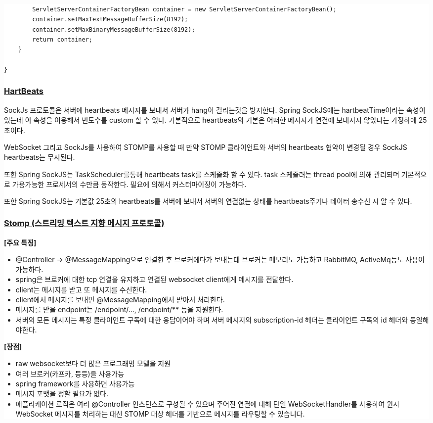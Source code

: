 ```
        ServletServerContainerFactoryBean container = new ServletServerContainerFactoryBean();
        container.setMaxTextMessageBufferSize(8192);
        container.setMaxBinaryMessageBufferSize(8192);
        return container;
    }

}
```

 

 

### [**HartBeats**](https://wedul.site/692#HartBeats)

SockJs 프로토콜은 서버에 heartbeats 메시지를 보내서 서버가 hang이 걸리는것을 방지한다. Spring SockJS에는 hartbeatTime이라는 속성이 있는데 이 속성을 이용해서 빈도수를 custom 할 수 있다. 기본적으로 heartbeats의 기본은 어떠한 메시지가 연결에 보내지지 않았다는 가정하에 25초이다. 

 

WebSocket 그리고 SockJs를 사용하여 STOMP를 사용할 때 만약 STOMP 클라이언트와 서버의 heartbeats 협약이 변경될 경우 SockJS heartbeats는 무시된다.

 

또한 Spring SockJS는 TaskScheduler를통해 heartbeats task를 스케줄화 할 수 있다. task 스케줄러는 thread pool에 의해 관리되며 기본적으로 가용가능한 프로세서의 수만큼 동작한다. 필요에 의해서 커스터마이징이 가능하다.

 

또한 Spring SockJS는 기본값 25초의 heartbeats를 서버에 보내서 서버의 연결없는 상태를 heartbeats주기나 데이터 송수신 시 알 수 있다.

 

 

### [**Stomp (스트리밍 텍스트 지향 메시지 프로토콜)**](https://wedul.site/692#Stomp%---%EC%-A%A-%ED%-A%B-%EB%A-%AC%EB%B-%-D%--%ED%--%-D%EC%-A%A-%ED%-A%B-%--%EC%A-%--%ED%--%A-%--%EB%A-%--%EC%-B%-C%EC%A-%--%--%ED%--%--%EB%A-%-C%ED%--%A-%EC%BD%-C-)

**[주요 특징]**

- @Controller → @MessageMapping으로 연결한 후 브로커에다가 보내는데 브로커는 메모리도 가능하고 RabbitMQ, ActiveMq등도 사용이 가능하다.
- spring은 브로커에 대한 tcp 연결을 유지하고 연결된 websocket client에게 메시지를 전달한다.
- client는 메시지를 받고 또 메시지를 수신한다.
- client에서 메시지를 보내면 @MessageMapping에서 받아서 처리한다.
- 메시지를 받을 endpoint는 /endpoint/..., /endpoint/** 등을 지원한다.
- 서버의 모든 메시지는 특정 클라이언트 구독에 대한 응답이어야 하며 서버 메시지의 subscription-id 헤더는 클라이언트 구독의 id 헤더와 동일해야한다.

 

**[장점]**

- raw websocket보다 더 많은 프로그래밍 모델을 지원
- 여러 브로커(카프카, 등등)을 사용가능
- spring framework를 사용하면 사용가능
- 메시지 포맷을 정할 필요가 없다.
- 애플리케이션 로직은 여러 @Controller 인스턴스로 구성될 수 있으며 주어진 연결에 대해 단일 WebSocketHandler를 사용하여 원시 WebSocket 메시지를 처리하는 대신 STOMP 대상 헤더를 기반으로 메시지를 라우팅할 수 있습니다.
